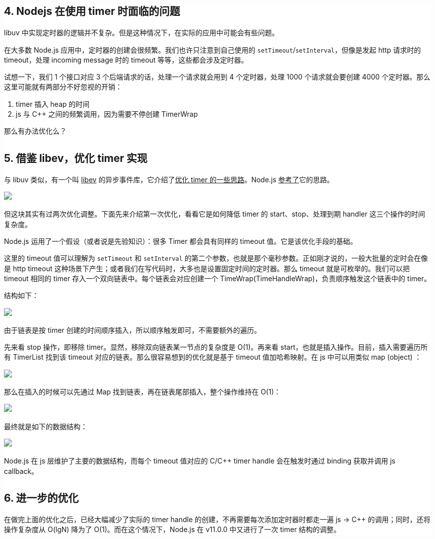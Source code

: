 ## 4. Nodejs 在使用 timer 时面临的问题

libuv 中实现定时器的逻辑并不复杂。但是这种情况下，在实际的应用中可能会有些问题。

在大多数 Node.js 应用中，定时器的创建会很频繁。我们也许只注意到自己使用的 `setTimeout`/`setInterval`，但像是发起 http 请求时的 timeout，处理 incoming message 时的 timeout 等等，这些都会涉及定时器。

试想一下，我们 1 个接口对应 3 个后端请求的话，处理一个请求就会用到 4 个定时器，处理 1000 个请求就会要创建 4000 个定时器。那么这里可能就有两部分不好忽视的开销：

1. timer 插入 heap 的时间
2. js 与 C++ 之间的频繁调用，因为需要不停创建 TimerWrap

那么有办法优化么？

## 5. 借鉴 libev，优化 timer 实现

与 libuv 类似，有一个叫 [libev](http://software.schmorp.de/pkg/libev.html) 的异步事件库，它介绍了[优化 timer 的一些思路](http://pod.tst.eu/http://cvs.schmorp.de/libev/ev.pod#Be_smart_about_timeouts)。Node.js [参考了](https://github.com/nodejs/node/blob/v4.9.1/lib/timers.js#L15-L19)它的思路。

![](/img/active-handle-and-timer-in-nodejs/04.png)

但这块其实有过两次优化调整。下面先来介绍第一次优化，看看它是如何降低 timer 的 start、stop、处理到期 handler 这三个操作的时间复杂度。

Node.js 运用了一个假设（或者说是先验知识）：很多 Timer 都会具有同样的 timeout 值。它是该优化手段的基础。

这里的 timeout 值可以理解为 `setTimeout` 和 `setInterval` 的第二个参数，也就是那个毫秒参数。正如刚才说的，一般大批量的定时会在像是 http timeout 这种场景下产生；或者我们在写代码时，大多也是设置固定时间的定时器。那么 timeout 就是可枚举的。我们可以把 timeout 相同的 timer 存入一个双向链表中。每个链表会对应创建一个 TimeWrap(TimeHandleWrap)，负责顺序触发这个链表中的 timer。

结构如下：

![](/img/active-handle-and-timer-in-nodejs/05.png)

由于链表是按 timer 创建的时间顺序插入，所以顺序触发即可，不需要额外的遍历。

先来看 stop 操作，即移除 timer。显然，移除双向链表某一节点的复杂度是 O(1)。再来看 start，也就是插入操作。目前，插入需要遍历所有 TimerList 找到该 timeout 对应的链表。那么很容易想到的优化就是基于 timeout 值加哈希映射。在 js 中可以用类似 map (object) ：

![](/img/active-handle-and-timer-in-nodejs/06.png)

那么在插入的时候可以先通过 Map 找到链表，再在链表尾部插入，整个操作维持在 O(1)：

![](/img/active-handle-and-timer-in-nodejs/07.png)


最终就是如下的数据结构：

![](/img/active-handle-and-timer-in-nodejs/08.png)

Node.js 在 js 层维护了主要的数据结构，而每个 timeout 值对应的 C/C++ timer handle 会在触发时通过 binding 获取并调用 js callback。

## 6. 进一步的优化

在做完上面的优化之后，已经大幅减少了实际的 timer handle 的创建，不再需要每次添加定时器时都走一遍 js -> C++ 的调用；同时，还将操作复杂度从 O(lgN) 降为了 O(1)。而在这个情况下，Node.js 在 v11.0.0 中又进行了一次 timer 结构的调整。
